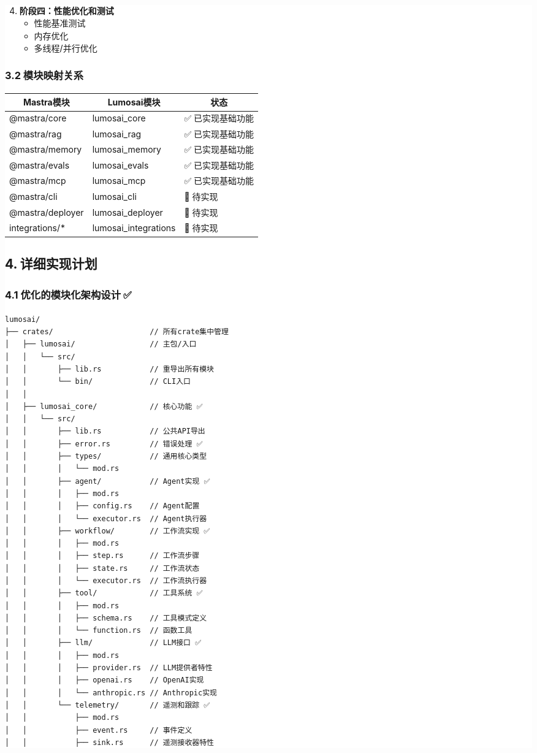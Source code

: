 4. **阶段四：性能优化和测试**
   - 性能基准测试
   - 内存优化
   - 多线程/并行优化

### 3.2 模块映射关系

| Mastra模块 | Lumosai模块 | 状态 |
|-----------|-----------|------|
| @mastra/core | lumosai_core | ✅ 已实现基础功能 |
| @mastra/rag | lumosai_rag | ✅ 已实现基础功能 |
| @mastra/memory | lumosai_memory | ✅ 已实现基础功能 |
| @mastra/evals | lumosai_evals | ✅ 已实现基础功能 |
| @mastra/mcp | lumosai_mcp | ✅ 已实现基础功能 |
| @mastra/cli | lumosai_cli | 🔄 待实现 |
| @mastra/deployer | lumosai_deployer | 🔄 待实现 |
| integrations/* | lumosai_integrations | 🔄 待实现 |

## 4. 详细实现计划

### 4.1 优化的模块化架构设计 ✅

```
lumosai/
├── crates/                      // 所有crate集中管理
│   ├── lumosai/                 // 主包/入口
│   │   └── src/
│   │       ├── lib.rs           // 重导出所有模块
│   │       └── bin/             // CLI入口
│   │
│   ├── lumosai_core/            // 核心功能 ✅
│   │   └── src/
│   │       ├── lib.rs           // 公共API导出
│   │       ├── error.rs         // 错误处理 ✅ 
│   │       ├── types/           // 通用核心类型
│   │       │   └── mod.rs
│   │       ├── agent/           // Agent实现 ✅
│   │       │   ├── mod.rs
│   │       │   ├── config.rs    // Agent配置
│   │       │   └── executor.rs  // Agent执行器
│   │       ├── workflow/        // 工作流实现 ✅ 
│   │       │   ├── mod.rs
│   │       │   ├── step.rs      // 工作流步骤
│   │       │   ├── state.rs     // 工作流状态
│   │       │   └── executor.rs  // 工作流执行器
│   │       ├── tool/            // 工具系统 ✅
│   │       │   ├── mod.rs
│   │       │   ├── schema.rs    // 工具模式定义
│   │       │   └── function.rs  // 函数工具
│   │       ├── llm/             // LLM接口 ✅
│   │       │   ├── mod.rs
│   │       │   ├── provider.rs  // LLM提供者特性
│   │       │   ├── openai.rs    // OpenAI实现
│   │       │   └── anthropic.rs // Anthropic实现
│   │       └── telemetry/       // 遥测和跟踪 ✅
│   │           ├── mod.rs
│   │           ├── event.rs     // 事件定义
│   │           ├── sink.rs      // 遥测接收器特性
```